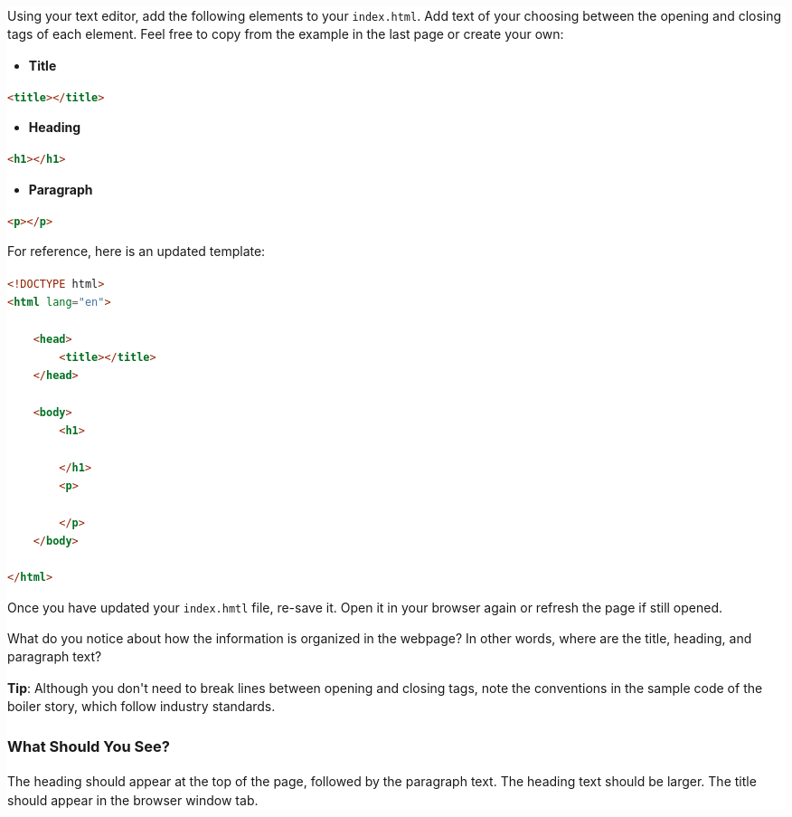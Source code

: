 Using your text editor, add the following elements to your `index.html`. Add text of your choosing between the opening and closing tags of each element. Feel free to copy from the example in the last page or create your own:

- **Title**

```html
<title></title>
```

- **Heading**

```html
<h1></h1>    
```

- **Paragraph**

```html
<p></p> 
```

For reference, here is an updated template:

```html
<!DOCTYPE html>
<html lang="en">

    <head>
        <title></title>
    </head>

    <body>
        <h1>

        </h1>
        <p>

        </p>
    </body>

</html>
```

Once you have updated your ``index.hmtl`` file, re-save it. Open it in your browser again or refresh the page if still opened.

What do you notice about how the information is organized in the webpage? In other words, where are the title, heading, and paragraph text?

<Info>__Tip__:
Although you don't need to break lines between opening and closing tags, note the conventions in the sample code of the boiler story, which follow industry standards.
</Info>

### What Should You See?

The heading should appear at the top of the page, followed by the paragraph text. The heading text should be larger. The title should appear in the browser window tab.
